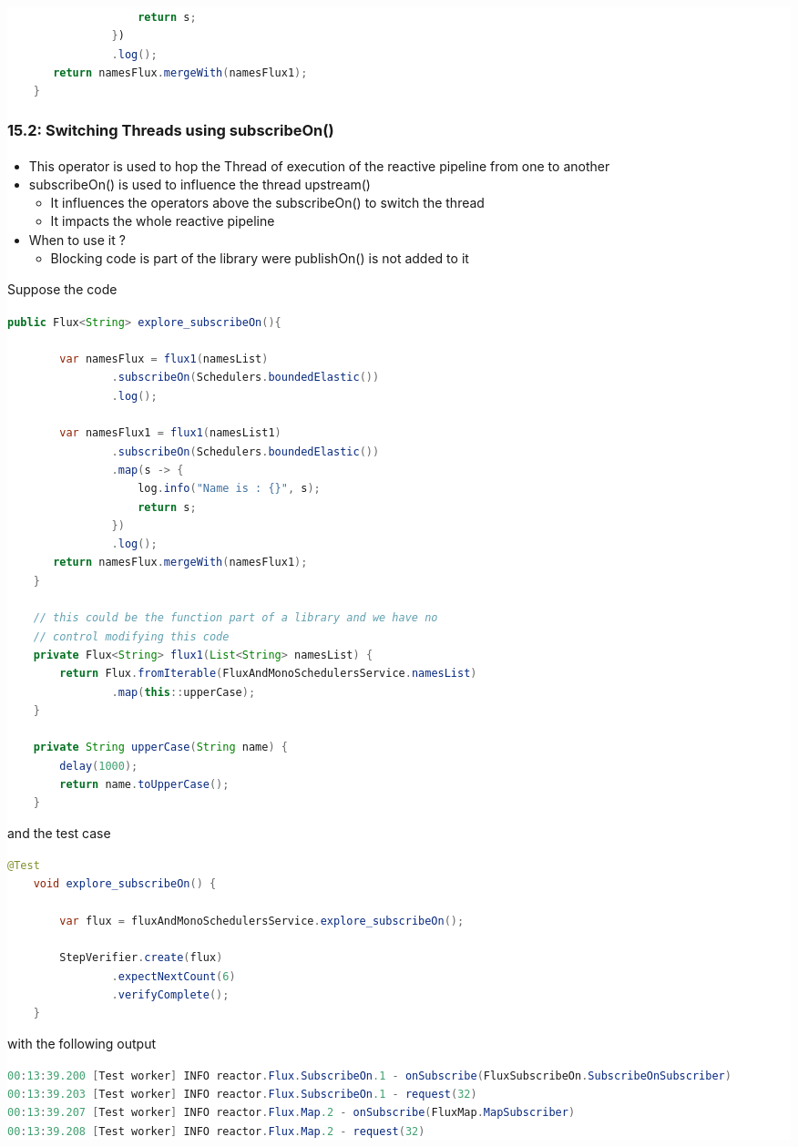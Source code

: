 ```java
                    return s;
                })
                .log();
       return namesFlux.mergeWith(namesFlux1);
    }
```

### 15.2: Switching Threads using subscribeOn()
- This operator is used to hop the Thread of execution of the reactive pipeline from one to another
- subscribeOn() is used to influence the thread upstream()
  - It influences the operators above the subscribeOn() to switch the thread
  - It impacts the whole reactive pipeline
- When to use it ?
  - Blocking code is part of the library were publishOn() is not added to it

Suppose the code
```java
public Flux<String> explore_subscribeOn(){

        var namesFlux = flux1(namesList)
                .subscribeOn(Schedulers.boundedElastic())
                .log();

        var namesFlux1 = flux1(namesList1)
                .subscribeOn(Schedulers.boundedElastic())
                .map(s -> {
                    log.info("Name is : {}", s);
                    return s;
                })
                .log();
       return namesFlux.mergeWith(namesFlux1);
    }

    // this could be the function part of a library and we have no
    // control modifying this code
    private Flux<String> flux1(List<String> namesList) {
        return Flux.fromIterable(FluxAndMonoSchedulersService.namesList)
                .map(this::upperCase);
    }

    private String upperCase(String name) {
        delay(1000);
        return name.toUpperCase();
    }
```
and the test case
```java
@Test
    void explore_subscribeOn() {

        var flux = fluxAndMonoSchedulersService.explore_subscribeOn();

        StepVerifier.create(flux)
                .expectNextCount(6)
                .verifyComplete();
    }
```
with the following output
```java
00:13:39.200 [Test worker] INFO reactor.Flux.SubscribeOn.1 - onSubscribe(FluxSubscribeOn.SubscribeOnSubscriber)
00:13:39.203 [Test worker] INFO reactor.Flux.SubscribeOn.1 - request(32)
00:13:39.207 [Test worker] INFO reactor.Flux.Map.2 - onSubscribe(FluxMap.MapSubscriber)
00:13:39.208 [Test worker] INFO reactor.Flux.Map.2 - request(32)
```